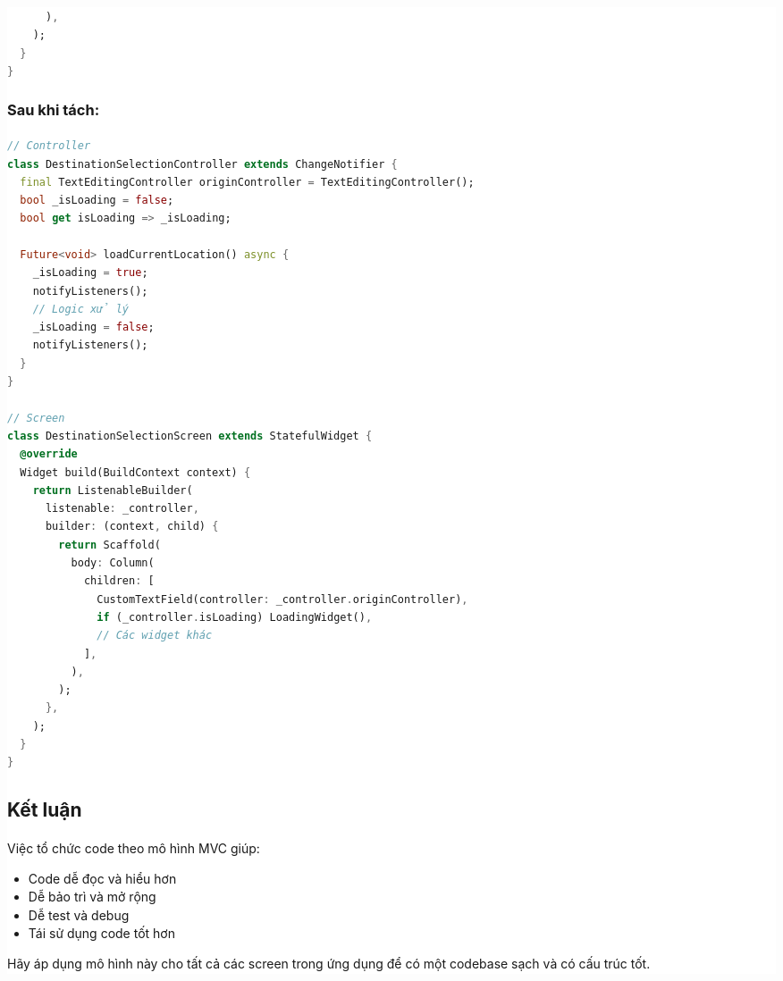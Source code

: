 ```dart
      ),
    );
  }
}
```

### Sau khi tách:
```dart
// Controller
class DestinationSelectionController extends ChangeNotifier {
  final TextEditingController originController = TextEditingController();
  bool _isLoading = false;
  bool get isLoading => _isLoading;
  
  Future<void> loadCurrentLocation() async {
    _isLoading = true;
    notifyListeners();
    // Logic xử lý
    _isLoading = false;
    notifyListeners();
  }
}

// Screen
class DestinationSelectionScreen extends StatefulWidget {
  @override
  Widget build(BuildContext context) {
    return ListenableBuilder(
      listenable: _controller,
      builder: (context, child) {
        return Scaffold(
          body: Column(
            children: [
              CustomTextField(controller: _controller.originController),
              if (_controller.isLoading) LoadingWidget(),
              // Các widget khác
            ],
          ),
        );
      },
    );
  }
}
```

## Kết luận

Việc tổ chức code theo mô hình MVC giúp:
- Code dễ đọc và hiểu hơn
- Dễ bảo trì và mở rộng
- Dễ test và debug
- Tái sử dụng code tốt hơn

Hãy áp dụng mô hình này cho tất cả các screen trong ứng dụng để có một codebase sạch và có cấu trúc tốt.
